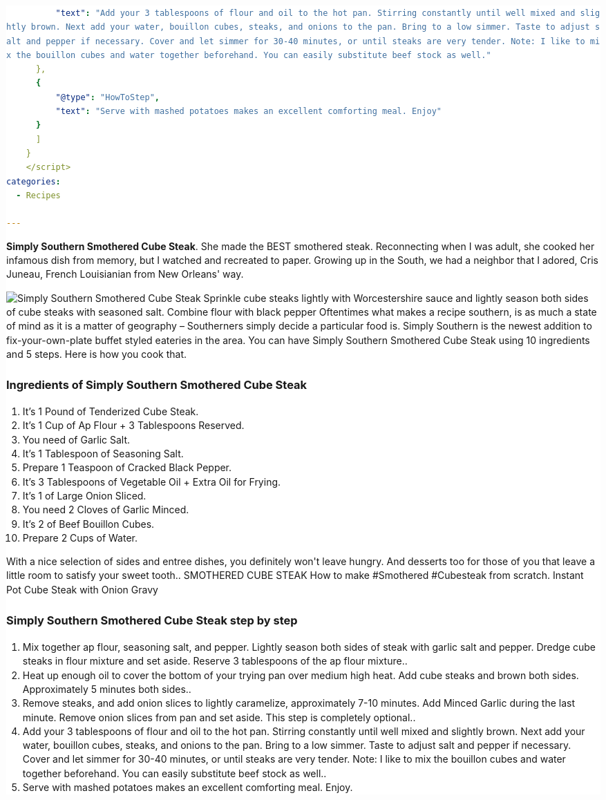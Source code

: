 ```yaml
          "text": "Add your 3 tablespoons of flour and oil to the hot pan. Stirring constantly until well mixed and slightly brown. Next add your water, bouillon cubes, steaks, and onions to the pan. Bring to a low simmer. Taste to adjust salt and pepper if necessary. Cover and let simmer for 30-40 minutes, or until steaks are very tender. Note: I like to mix the bouillon cubes and water together beforehand. You can easily substitute beef stock as well."
      }, 
      {
          "@type": "HowToStep",
          "text": "Serve with mashed potatoes makes an excellent comforting meal. Enjoy"
      }
      ]
    }
    </script>
categories:
  - Recipes

---
```

**Simply Southern Smothered Cube Steak**. She made the BEST smothered steak. Reconnecting when I was adult, she cooked her infamous dish from memory, but I watched and recreated to paper. Growing up in the South, we had a neighbor that I adored, Cris Juneau, French Louisianian from New Orleans' way. 

<img src="https://img-global.cpcdn.com/recipes/40d46be5b2cea22e/751x532cq70/simply-southern-smothered-cube-steak-recipe-main-photo.jpg" alt="Simply Southern Smothered Cube Steak" style="width: 100%;" /> Sprinkle cube steaks lightly with Worcestershire sauce and lightly season both sides of cube steaks with seasoned salt. Combine flour with black pepper Oftentimes what makes a recipe southern, is as much a state of mind as it is a matter of geography &#8211; Southerners simply decide a particular food is. Simply Southern is the newest addition to fix-your-own-plate buffet styled eateries in the area. You can have Simply Southern Smothered Cube Steak using 10 ingredients and 5 steps. Here is how you cook that. 

### Ingredients of Simply Southern Smothered Cube Steak

  1. It&#8217;s 1 Pound of Tenderized Cube Steak. 
  2. It&#8217;s 1 Cup of Ap Flour + 3 Tablespoons Reserved. 
  3. You need of Garlic Salt. 
  4. It&#8217;s 1 Tablespoon of Seasoning Salt. 
  5. Prepare 1 Teaspoon of Cracked Black Pepper. 
  6. It&#8217;s 3 Tablespoons of Vegetable Oil + Extra Oil for Frying. 
  7. It&#8217;s 1 of Large Onion Sliced. 
  8. You need 2 Cloves of Garlic Minced. 
  9. It&#8217;s 2 of Beef Bouillon Cubes. 
 10. Prepare 2 Cups of Water. 

With a nice selection of sides and entree dishes, you definitely won't leave hungry. And desserts too for those of you that leave a little room to satisfy your sweet tooth.. SMOTHERED CUBE STEAK How to make #Smothered #Cubesteak from scratch. Instant Pot Cube Steak with Onion Gravy 

### Simply Southern Smothered Cube Steak step by step

  1. Mix together ap flour, seasoning salt, and pepper. Lightly season both sides of steak with garlic salt and pepper. Dredge cube steaks in flour mixture and set aside. Reserve 3 tablespoons of the ap flour mixture.. 
  2. Heat up enough oil to cover the bottom of your trying pan over medium high heat. Add cube steaks and brown both sides. Approximately 5 minutes both sides.. 
  3. Remove steaks, and add onion slices to lightly caramelize, approximately 7-10 minutes. Add Minced Garlic during the last minute. Remove onion slices from pan and set aside. This step is completely optional.. 
  4. Add your 3 tablespoons of flour and oil to the hot pan. Stirring constantly until well mixed and slightly brown. Next add your water, bouillon cubes, steaks, and onions to the pan. Bring to a low simmer. Taste to adjust salt and pepper if necessary. Cover and let simmer for 30-40 minutes, or until steaks are very tender. Note: I like to mix the bouillon cubes and water together beforehand. You can easily substitute beef stock as well.. 
  5. Serve with mashed potatoes makes an excellent comforting meal. Enjoy. 

